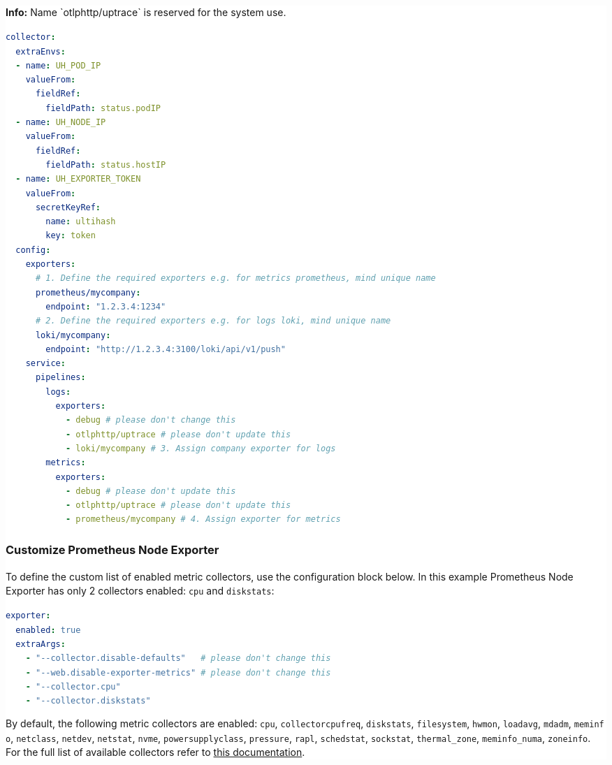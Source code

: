    <div>
   <strong>Info:</strong>
   Name `otlphttp/uptrace` is reserved for the system use.
   </div>

```yaml
collector:
  extraEnvs:
  - name: UH_POD_IP
    valueFrom:
      fieldRef:
        fieldPath: status.podIP
  - name: UH_NODE_IP
    valueFrom:
      fieldRef:
        fieldPath: status.hostIP
  - name: UH_EXPORTER_TOKEN      
    valueFrom:
      secretKeyRef:
        name: ultihash
        key: token
  config:                         
    exporters:
      # 1. Define the required exporters e.g. for metrics prometheus, mind unique name
      prometheus/mycompany:
        endpoint: "1.2.3.4:1234"
      # 2. Define the required exporters e.g. for logs loki, mind unique name
      loki/mycompany:
        endpoint: "http://1.2.3.4:3100/loki/api/v1/push"		
    service:
      pipelines:
        logs:
          exporters:
            - debug # please don't change this
            - otlphttp/uptrace # please don't update this
            - loki/mycompany # 3. Assign company exporter for logs
        metrics:
          exporters:
            - debug # please don't update this
            - otlphttp/uptrace # please don't update this
            - prometheus/mycompany # 4. Assign exporter for metrics
```
### Customize Prometheus Node Exporter
To define the custom list of enabled metric collectors, use the configuration block below. In this example Prometheus Node Exporter has only 2 collectors enabled: `cpu` and `diskstats`:

```yaml
exporter:
  enabled: true
  extraArgs:
    - "--collector.disable-defaults"   # please don't change this
    - "--web.disable-exporter-metrics" # please don't change this
    - "--collector.cpu"
    - "--collector.diskstats"
```
By default, the following metric collectors are enabled: `cpu`, `collectorcpufreq`, `diskstats`, `filesystem`, `hwmon`, `loadavg`, `mdadm`, `meminfo`, `netclass`, `netdev`, `netstat`, `nvme`, `powersupplyclass`, `pressure`, `rapl`, `schedstat`, `sockstat`, `thermal_zone`, `meminfo_numa`, `zoneinfo`. For the full list of available collectors refer to [this documentation](https://github.com/prometheus/node_exporter?tab=readme-ov-file#collectors).
